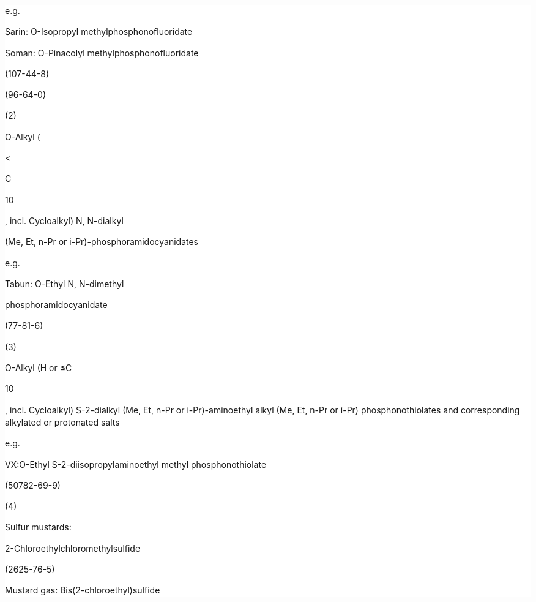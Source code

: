 e.g.

Sarin: O-Isopropyl methylphosphonofluoridate




Soman: O-Pinacolyl methylphosphonofluoridate

(107-44-8)




(96-64-0)

(2)

O-Alkyl (

<

C

10

, incl. Cycloalkyl) N, N-dialkyl




(Me, Et, n-Pr or i-Pr)-phosphoramidocyanidates

e.g.

Tabun: O-Ethyl N, N-dimethyl




phosphoramidocyanidate

(77-81-6)

(3)

O-Alkyl (H or ≤C

10

, incl. Cycloalkyl) S-2-dialkyl (Me, Et, n-Pr or i-Pr)-aminoethyl alkyl (Me, Et, n-Pr or i-Pr) phosphonothiolates and corresponding alkylated or protonated salts

e.g.

VX:O-Ethyl S-2-diisopropylaminoethyl methyl phosphonothiolate

(50782-69-9)

(4)

Sulfur mustards:

2-Chloroethylchloromethylsulfide

(2625-76-5)

Mustard gas: Bis(2-chloroethyl)sulfide
